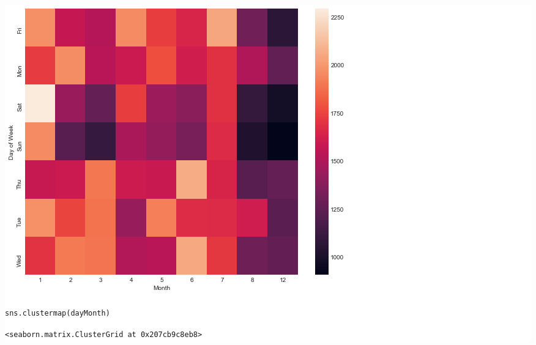 ![png](output_61_1.png)



```python
sns.clustermap(dayMonth)
```




    <seaborn.matrix.ClusterGrid at 0x207cb9c8eb8>



